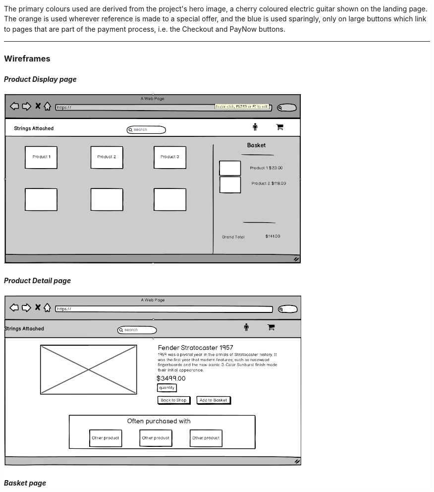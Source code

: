The primary colours used are derived from the project's hero image, a cherry coloured electric guitar shown on the landing page. The orange is used wherever reference is made to a special offer, and the blue is used sparingly, only on large buttons which link to pages that are part of the payment process, i.e. the Checkout and PayNow buttons.

---


### Wireframes
#### _Product Display page_

![products_display wireframe](/static/doc_images/products_display.png)

#### _Product Detail page_
![products_detail wireframe](/static/doc_images/product_detail_screenshot.png)

#### _Basket page_